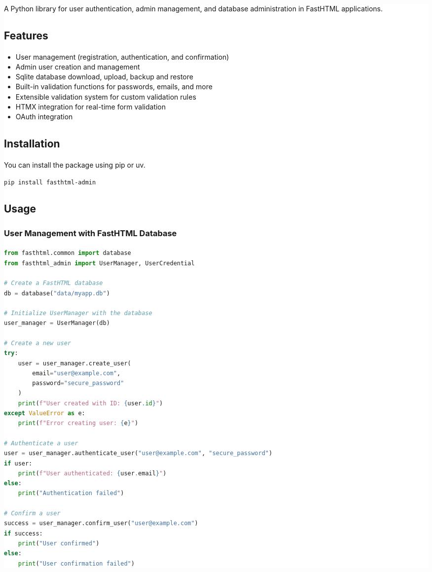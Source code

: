 A Python library for user authentication, admin management, and database administration in FastHTML applications.

## Features

- User management (registration, authentication, and confirmation)
- Admin user creation and management
- Sqlite database download, upload, backup and restore
- Built-in validation functions for passwords, emails, and more
- Extensible validation system for custom validation rules
- HTMX integration for real-time form validation
- OAuth integration 

## Installation

You can install the package using pip or uv.

```bash
pip install fasthtml-admin
```

## Usage

### User Management with FastHTML Database

```python
from fasthtml.common import database
from fasthtml_admin import UserManager, UserCredential

# Create a FastHTML database
db = database("data/myapp.db")

# Initialize UserManager with the database
user_manager = UserManager(db)

# Create a new user
try:
    user = user_manager.create_user(
        email="user@example.com",
        password="secure_password"
    )
    print(f"User created with ID: {user.id}")
except ValueError as e:
    print(f"Error creating user: {e}")

# Authenticate a user
user = user_manager.authenticate_user("user@example.com", "secure_password")
if user:
    print(f"User authenticated: {user.email}")
else:
    print("Authentication failed")

# Confirm a user
success = user_manager.confirm_user("user@example.com")
if success:
    print("User confirmed")
else:
    print("User confirmation failed")
```
